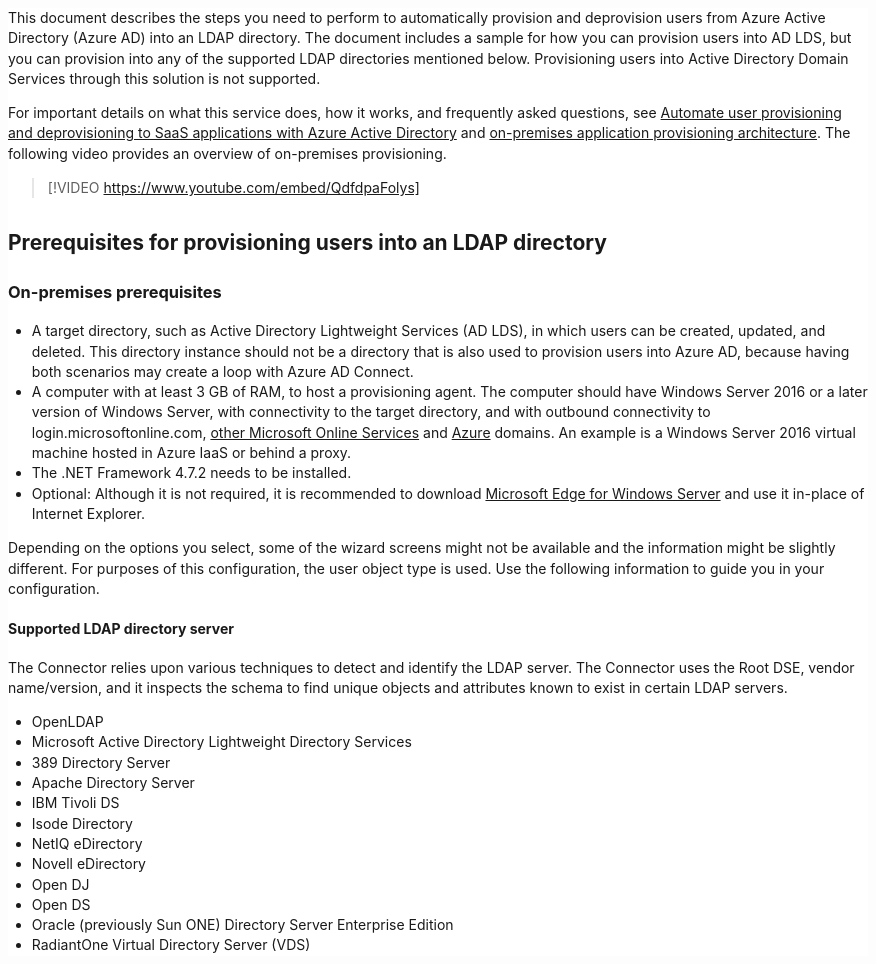 This document describes the steps you need to perform to automatically provision and deprovision users from Azure Active Directory (Azure AD) into an LDAP directory. The document includes a sample for how you can provision users into AD LDS, but you can provision into any of the supported LDAP directories mentioned below. Provisioning users into Active Directory Domain Services through this solution is not supported.
 
For important details on what this service does, how it works, and frequently asked questions, see [Automate user provisioning and deprovisioning to SaaS applications with Azure Active Directory](../articles/active-directory/app-provisioning/user-provisioning.md) and [on-premises application provisioning architecture](../articles/active-directory/app-provisioning/on-premises-application-provisioning-architecture.md). The following video provides an overview of on-premises provisioning.


> [!VIDEO https://www.youtube.com/embed/QdfdpaFolys]

## Prerequisites for provisioning users into an LDAP directory

### On-premises prerequisites

 - A target directory, such as Active Directory Lightweight Services (AD LDS), in which users can be created, updated, and deleted. This directory instance should not be a directory that is also used to provision users into Azure AD, because having both scenarios may create a loop with Azure AD Connect.
 - A computer with at least 3 GB of RAM, to host a provisioning agent. The computer should have Windows Server 2016 or a later version of Windows Server, with connectivity to the target directory, and with outbound connectivity to login.microsoftonline.com, [other Microsoft Online Services](/microsoft-365/enterprise/urls-and-ip-address-ranges?view=o365-worldwide) and [Azure](../articles/azure-portal/azure-portal-safelist-urls.md?tabs=public-cloud) domains. An example is a Windows Server 2016 virtual machine hosted in Azure IaaS or behind a proxy.
 - The .NET Framework 4.7.2 needs to be installed.
 - Optional:  Although it is not required, it is recommended to download [Microsoft Edge for Windows Server](https://www.microsoft.com/en-us/edge?r=1) and use it in-place of Internet Explorer.

Depending on the options you select, some of the wizard screens might not be available and the information might be slightly different. For purposes of this configuration, the user object type is used. Use the following information to guide you in your configuration. 

#### Supported LDAP directory server

The Connector relies upon various techniques to detect and identify the LDAP server. The Connector uses the Root DSE, vendor name/version, and it inspects the schema to find unique objects and attributes known to exist in certain LDAP servers.

* OpenLDAP
* Microsoft Active Directory Lightweight Directory Services
* 389 Directory Server
* Apache Directory Server
* IBM Tivoli DS
* Isode Directory
* NetIQ eDirectory
* Novell eDirectory
* Open DJ
* Open DS
* Oracle (previously Sun ONE) Directory Server Enterprise Edition
* RadiantOne Virtual Directory Server (VDS)
